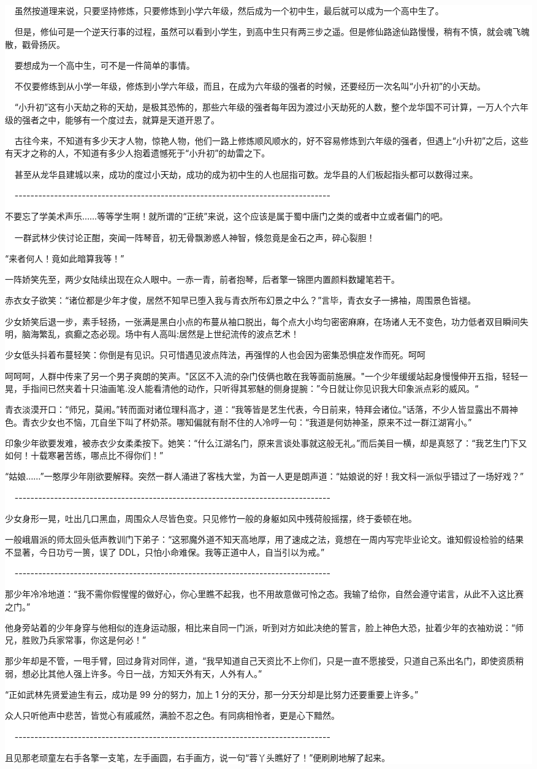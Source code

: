 &nbsp; &nbsp; 虽然按道理来说，只要坚持修炼，只要修炼到小学六年级，然后成为一个初中生，最后就可以成为一个高中生了。

&nbsp; &nbsp; 但是，修仙可是一个逆天行事的过程，虽然可以看到小学生，到高中生只有两三步之遥。但是修仙路途仙路慢慢，稍有不慎，就会魂飞魄散，戳骨扬灰。

&nbsp; &nbsp; 要想成为一个高中生，可不是一件简单的事情。

&nbsp; &nbsp; 不仅要修练到从小学一年级，修炼到小学六年级，而且，在成为六年级的强者的时候，还要经历一次名叫“小升初”的小天劫。

&nbsp; &nbsp; “小升初”这有小天劫之称的天劫，是极其恐怖的，那些六年级的强者每年因为渡过小天劫死的人数，整个龙华国不可计算，一万人个六年级的强者之中，能够有一个度过去，就算是天道开恩了。

&nbsp; &nbsp; 古往今来，不知道有多少天才人物，惊艳人物，他们一路上修炼顺风顺水的，好不容易修炼到六年级的强者，但遇上“小升初”之后，这些有天才之称的人，不知道有多少人抱着遗憾死于“小升初”的劫雷之下。

&nbsp; &nbsp; 甚至从龙华县建城以来，成功的度过小天劫，成功的成为初中生的人也屈指可数。龙华县的人们板起指头都可以数得过来。

&nbsp; &nbsp; --------------------------------------------------------------------------------

不要忘了学美术声乐……等等学生啊！就所谓的“正统”来说，这个应该是属于蜀中唐门之类的或者中立或者偏门的吧。

&nbsp; &nbsp; 一群武林少侠讨论正酣，突闻一阵琴音，初无骨飘渺惑人神智，倏忽竟是金石之声，碎心裂胆！

“来者何人！竟如此暗算我等！”

一阵娇笑先至，两少女陆续出现在众人眼中。一赤一青，前者抱琴，后者擎一锦匣内置颜料数罐笔若干。

赤衣女子欲笑：“诸位都是少年才俊，居然不知早已堕入我与青衣所布幻景之中么？”言毕，青衣女子一拂袖，周围景色皆褪。

少女娇笑后退一步，素手轻扬，一张满是黑白小点的布蔓从袖口脱出，每个点大小均匀密密麻麻，在场诸人无不变色，功力低者双目瞬间失明，脑海繁乱，疯癫之态必现。场中有人高叫:居然是上世纪流传的波点艺术！

少女低头抖着布蔓轻笑：你倒是有见识。只可惜遇见波点阵法，再强悍的人也会因为密集恐惧症发作而死。呵呵

呵呵呵，人群中传来了另一个男子爽朗的笑声。"区区不入流的杂门伎俩也敢在我等面前施展。"一个少年缓缓站起身慢慢伸开五指，轻轻一晃，手指间已然夹着十只油画笔.没人能看清他的动作，只听得其邪魅的侧身提腕：”今日就让你见识我大印象派点彩的威风。“

青衣淡漠开口：“师兄，莫闹。”转而面对诸位理科高才，道：“我等皆是艺生代表，今日前来，特拜会诸位。”话落，不少人皆显露出不屑神色。青衣少女也不恼，兀自坐下叫了杯奶茶。哪知偏就有耐不住的人冷哼一句：“我道是何妨神圣，原来不过一群江湖宵小。”

印象少年欲要发难，被赤衣少女柔柔按下。她笑：“什么江湖名门，原来言谈处事就这般无礼。”而后美目一横，却是真怒了：“我艺生门下又如何！十载寒暑苦练，哪点比不得你们！”

“姑娘……”一憨厚少年刚欲要解释。突然一群人涌进了客栈大堂，为首一人更是朗声道：“姑娘说的好！我文科一派似乎错过了一场好戏？”

&nbsp; &nbsp; --------------------------------------------------------------------------------

少女身形一晃，吐出几口黑血，周围众人尽皆色变。只见修竹一般的身躯如风中残荷般摇摆，终于委顿在地。

一般峨眉派的师太回头低声教训门下弟子：“这邪魔外道不知天高地厚，用了速成之法，竟想在一周内写完毕业论文。谁知假设检验的结果不显著，今日功亏一篑，误了 DDL，只怕小命难保。我等正道中人，自当引以为戒。”

&nbsp; &nbsp; --------------------------------------------------------------------------------

那少年冷冷地道：“我不需你假惺惺的做好心，你心里瞧不起我，也不用故意做可怜之态。我输了给你，自然会遵守诺言，从此不入这比赛之门。”

他身旁站着的少年身穿与他相似的连身运动服，相比来自同一门派，听到对方如此决绝的誓言，脸上神色大恐，扯着少年的衣袖劝说：“师兄，胜败乃兵家常事，你这是何必！”

那少年却是不管，一甩手臂，回过身背对同伴，道，“我早知道自己天资比不上你们，只是一直不愿接受，只道自己系出名门，即使资质稍弱，想必比其他人强上许多。今日一战，方知天外有天，人外有人。”

“正如武林先贤爱迪生有云，成功是 99 分的努力，加上 1 分的天分，那一分天分却是比努力还要重要上许多。”

众人只听他声中悲苦，皆觉心有戚戚然，满脸不忍之色。有同病相怜者，更是心下黯然。

&nbsp; &nbsp; --------------------------------------------------------------------------------

且见那老顽童左右手各擎一支笔，左手画圆，右手画方，说一句“蓉丫头瞧好了！”便刷刷地解了起来。
